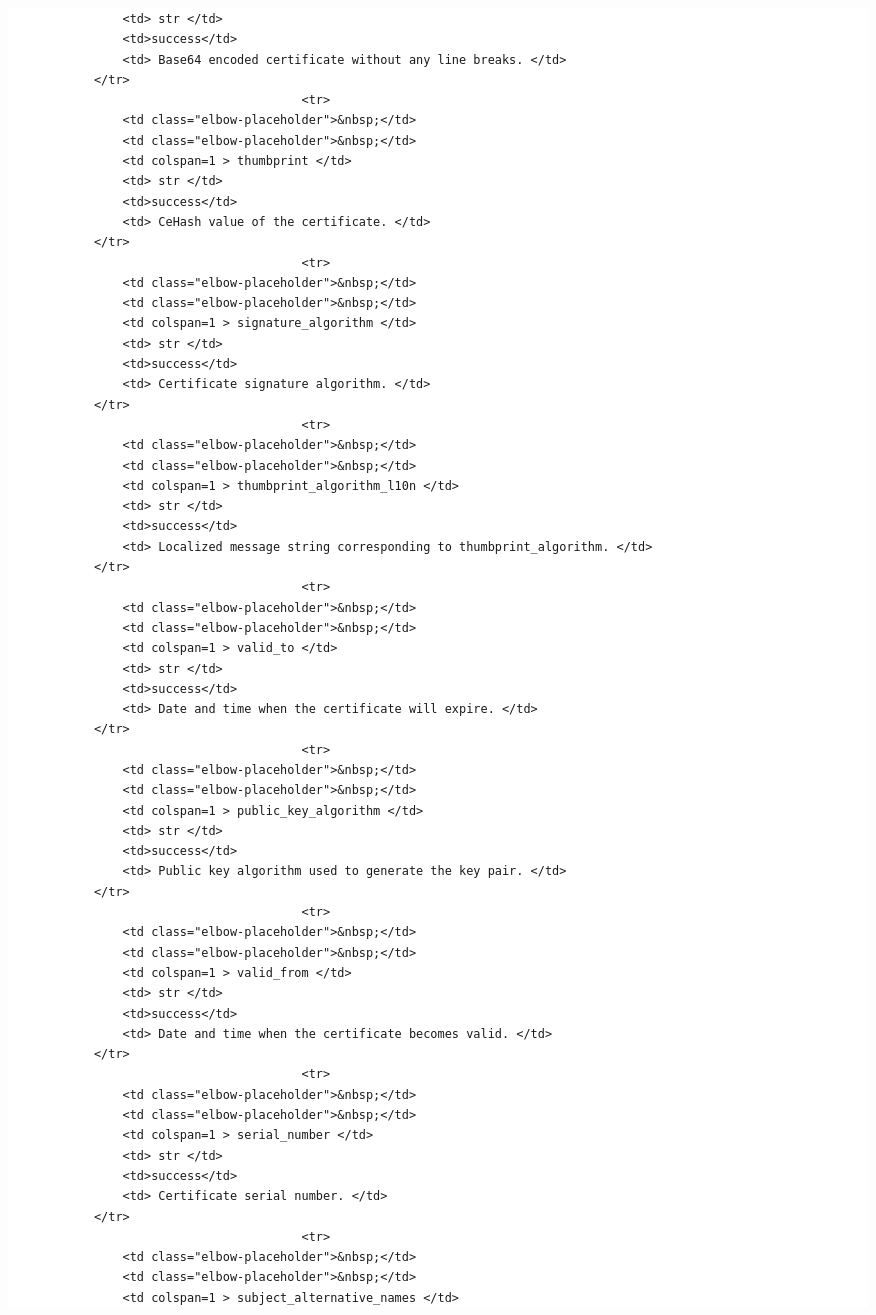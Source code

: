                     <td> str </td>
                    <td>success</td>
                    <td> Base64 encoded certificate without any line breaks. </td>
                </tr>
                                             <tr>
                    <td class="elbow-placeholder">&nbsp;</td>
                    <td class="elbow-placeholder">&nbsp;</td>
                    <td colspan=1 > thumbprint </td>
                    <td> str </td>
                    <td>success</td>
                    <td> CeHash value of the certificate. </td>
                </tr>
                                             <tr>
                    <td class="elbow-placeholder">&nbsp;</td>
                    <td class="elbow-placeholder">&nbsp;</td>
                    <td colspan=1 > signature_algorithm </td>
                    <td> str </td>
                    <td>success</td>
                    <td> Certificate signature algorithm. </td>
                </tr>
                                             <tr>
                    <td class="elbow-placeholder">&nbsp;</td>
                    <td class="elbow-placeholder">&nbsp;</td>
                    <td colspan=1 > thumbprint_algorithm_l10n </td>
                    <td> str </td>
                    <td>success</td>
                    <td> Localized message string corresponding to thumbprint_algorithm. </td>
                </tr>
                                             <tr>
                    <td class="elbow-placeholder">&nbsp;</td>
                    <td class="elbow-placeholder">&nbsp;</td>
                    <td colspan=1 > valid_to </td>
                    <td> str </td>
                    <td>success</td>
                    <td> Date and time when the certificate will expire. </td>
                </tr>
                                             <tr>
                    <td class="elbow-placeholder">&nbsp;</td>
                    <td class="elbow-placeholder">&nbsp;</td>
                    <td colspan=1 > public_key_algorithm </td>
                    <td> str </td>
                    <td>success</td>
                    <td> Public key algorithm used to generate the key pair. </td>
                </tr>
                                             <tr>
                    <td class="elbow-placeholder">&nbsp;</td>
                    <td class="elbow-placeholder">&nbsp;</td>
                    <td colspan=1 > valid_from </td>
                    <td> str </td>
                    <td>success</td>
                    <td> Date and time when the certificate becomes valid. </td>
                </tr>
                                             <tr>
                    <td class="elbow-placeholder">&nbsp;</td>
                    <td class="elbow-placeholder">&nbsp;</td>
                    <td colspan=1 > serial_number </td>
                    <td> str </td>
                    <td>success</td>
                    <td> Certificate serial number. </td>
                </tr>
                                             <tr>
                    <td class="elbow-placeholder">&nbsp;</td>
                    <td class="elbow-placeholder">&nbsp;</td>
                    <td colspan=1 > subject_alternative_names </td>